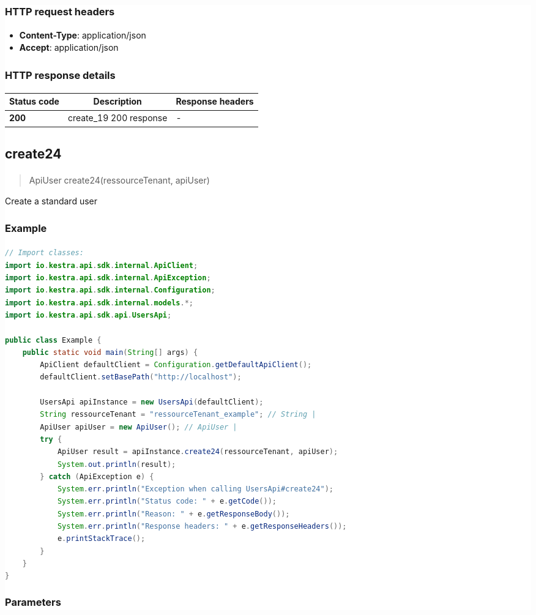 ### HTTP request headers

- **Content-Type**: application/json
- **Accept**: application/json


### HTTP response details
| Status code | Description | Response headers |
|-------------|-------------|------------------|
| **200** | create_19 200 response |  -  |


## create24

> ApiUser create24(ressourceTenant, apiUser)

Create a standard user

### Example

```java
// Import classes:
import io.kestra.api.sdk.internal.ApiClient;
import io.kestra.api.sdk.internal.ApiException;
import io.kestra.api.sdk.internal.Configuration;
import io.kestra.api.sdk.internal.models.*;
import io.kestra.api.sdk.api.UsersApi;

public class Example {
    public static void main(String[] args) {
        ApiClient defaultClient = Configuration.getDefaultApiClient();
        defaultClient.setBasePath("http://localhost");

        UsersApi apiInstance = new UsersApi(defaultClient);
        String ressourceTenant = "ressourceTenant_example"; // String | 
        ApiUser apiUser = new ApiUser(); // ApiUser | 
        try {
            ApiUser result = apiInstance.create24(ressourceTenant, apiUser);
            System.out.println(result);
        } catch (ApiException e) {
            System.err.println("Exception when calling UsersApi#create24");
            System.err.println("Status code: " + e.getCode());
            System.err.println("Reason: " + e.getResponseBody());
            System.err.println("Response headers: " + e.getResponseHeaders());
            e.printStackTrace();
        }
    }
}
```

### Parameters
